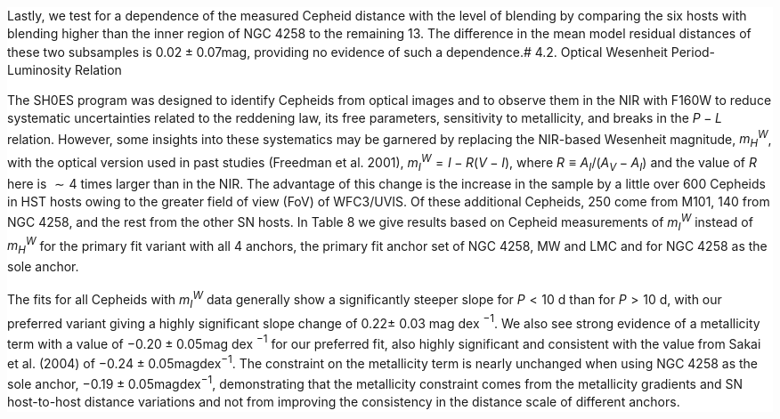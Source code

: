 Lastly, we test for a dependence of the measured Cepheid distance with the level of blending by comparing the six hosts with blending higher than the inner region of NGC 4258 to the remaining 13. The difference in the mean model residual distances of these two subsamples is $0.02 \pm 0.07 \mathrm{mag}$, providing no evidence of such a dependence.# 4.2. Optical Wesenheit Period-Luminosity Relation 

The SH0ES program was designed to identify Cepheids from optical images and to observe them in the NIR with F160W to reduce systematic uncertainties related to the reddening law, its free parameters, sensitivity to metallicity, and breaks in the $P-L$ relation. However, some insights into these systematics may be garnered by replacing the NIR-based Wesenheit magnitude, $m_{H}^{W}$, with the optical version used in past studies (Freedman et al. 2001), $m_{I}^{W}=I-R(V-I)$, where $R \equiv A_{I} /\left(A_{V}-A_{I}\right)$ and the value of $R$ here is $\sim 4$ times larger than in the NIR. The advantage of this change is the increase in the sample by a little over 600 Cepheids in HST hosts owing to the greater field of view (FoV) of WFC3/UVIS. Of these additional Cepheids, 250 come from M101, 140 from NGC 4258, and the rest from the other SN hosts. In Table 8 we give results based on Cepheid measurements of $m_{I}^{W}$ instead of $m_{H}^{W}$ for the primary fit variant with all 4 anchors, the primary fit anchor set of NGC 4258, MW and LMC and for NGC 4258 as the sole anchor.

The fits for all Cepheids with $m_{I}^{W}$ data generally show a significantly steeper slope for $P<10 \mathrm{~d}$ than for $P>10 \mathrm{~d}$, with our preferred variant giving a highly significant slope change of $0.22 \pm$ 0.03 mag dex ${ }^{-1}$. We also see strong evidence of a metallicity term with a value of $-0.20 \pm 0.05 \mathrm{mag}$ dex ${ }^{-1}$ for our preferred fit, also highly significant and consistent with the value from Sakai et al. (2004) of $-0.24 \pm 0.05 \mathrm{mag} \mathrm{dex}^{-1}$. The constraint on the metallicity term is nearly unchanged when using NGC 4258 as the sole anchor, $-0.19 \pm 0.05 \mathrm{mag} \mathrm{dex}^{-1}$, demonstrating that the metallicity constraint comes from the metallicity gradients and SN host-to-host distance variations and not from improving the consistency in the distance scale of different anchors.

